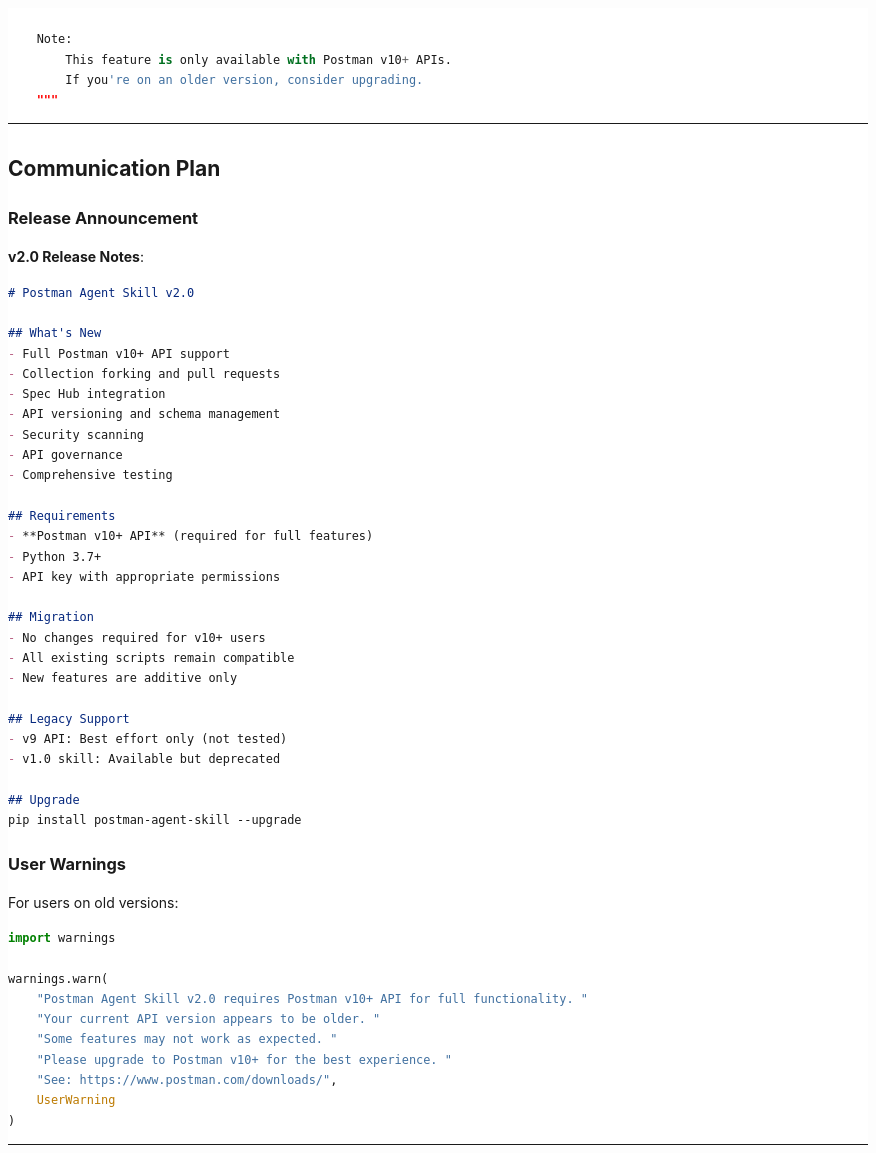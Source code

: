 ```python

    Note:
        This feature is only available with Postman v10+ APIs.
        If you're on an older version, consider upgrading.
    """
```

---

## Communication Plan

### Release Announcement

**v2.0 Release Notes**:
```markdown
# Postman Agent Skill v2.0

## What's New
- Full Postman v10+ API support
- Collection forking and pull requests
- Spec Hub integration
- API versioning and schema management
- Security scanning
- API governance
- Comprehensive testing

## Requirements
- **Postman v10+ API** (required for full features)
- Python 3.7+
- API key with appropriate permissions

## Migration
- No changes required for v10+ users
- All existing scripts remain compatible
- New features are additive only

## Legacy Support
- v9 API: Best effort only (not tested)
- v1.0 skill: Available but deprecated

## Upgrade
pip install postman-agent-skill --upgrade
```

### User Warnings

For users on old versions:
```python
import warnings

warnings.warn(
    "Postman Agent Skill v2.0 requires Postman v10+ API for full functionality. "
    "Your current API version appears to be older. "
    "Some features may not work as expected. "
    "Please upgrade to Postman v10+ for the best experience. "
    "See: https://www.postman.com/downloads/",
    UserWarning
)
```

---